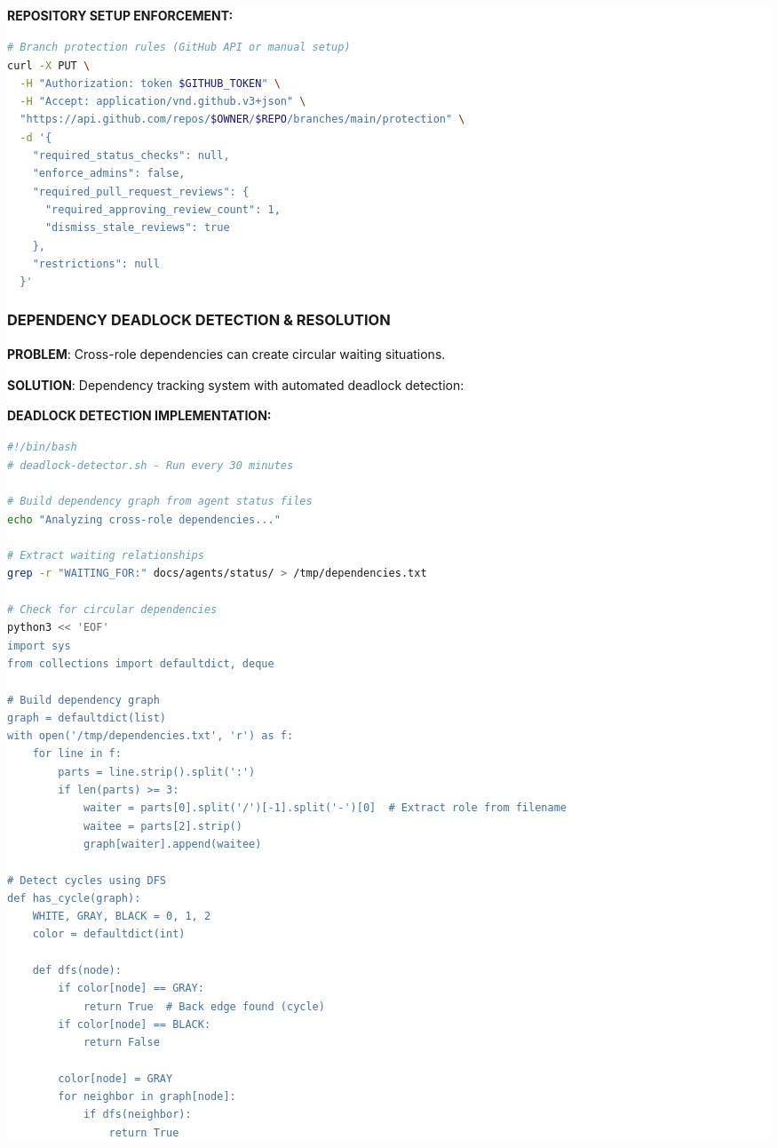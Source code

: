 **REPOSITORY SETUP ENFORCEMENT:**
```bash
# Branch protection rules (GitHub API or manual setup)
curl -X PUT \
  -H "Authorization: token $GITHUB_TOKEN" \
  -H "Accept: application/vnd.github.v3+json" \
  "https://api.github.com/repos/$OWNER/$REPO/branches/main/protection" \
  -d '{
    "required_status_checks": null,
    "enforce_admins": false,
    "required_pull_request_reviews": {
      "required_approving_review_count": 1,
      "dismiss_stale_reviews": true
    },
    "restrictions": null
  }'
```

### **DEPENDENCY DEADLOCK DETECTION & RESOLUTION**

**PROBLEM**: Cross-role dependencies can create circular waiting situations.

**SOLUTION**: Dependency tracking system with automated deadlock detection:

**DEADLOCK DETECTION IMPLEMENTATION:**
```bash
#!/bin/bash
# deadlock-detector.sh - Run every 30 minutes

# Build dependency graph from agent status files
echo "Analyzing cross-role dependencies..."

# Extract waiting relationships
grep -r "WAITING_FOR:" docs/agents/status/ > /tmp/dependencies.txt

# Check for circular dependencies
python3 << 'EOF'
import sys
from collections import defaultdict, deque

# Build dependency graph
graph = defaultdict(list)
with open('/tmp/dependencies.txt', 'r') as f:
    for line in f:
        parts = line.strip().split(':')
        if len(parts) >= 3:
            waiter = parts[0].split('/')[-1].split('-')[0]  # Extract role from filename
            waitee = parts[2].strip()
            graph[waiter].append(waitee)

# Detect cycles using DFS
def has_cycle(graph):
    WHITE, GRAY, BLACK = 0, 1, 2
    color = defaultdict(int)
    
    def dfs(node):
        if color[node] == GRAY:
            return True  # Back edge found (cycle)
        if color[node] == BLACK:
            return False
        
        color[node] = GRAY
        for neighbor in graph[node]:
            if dfs(neighbor):
                return True
```